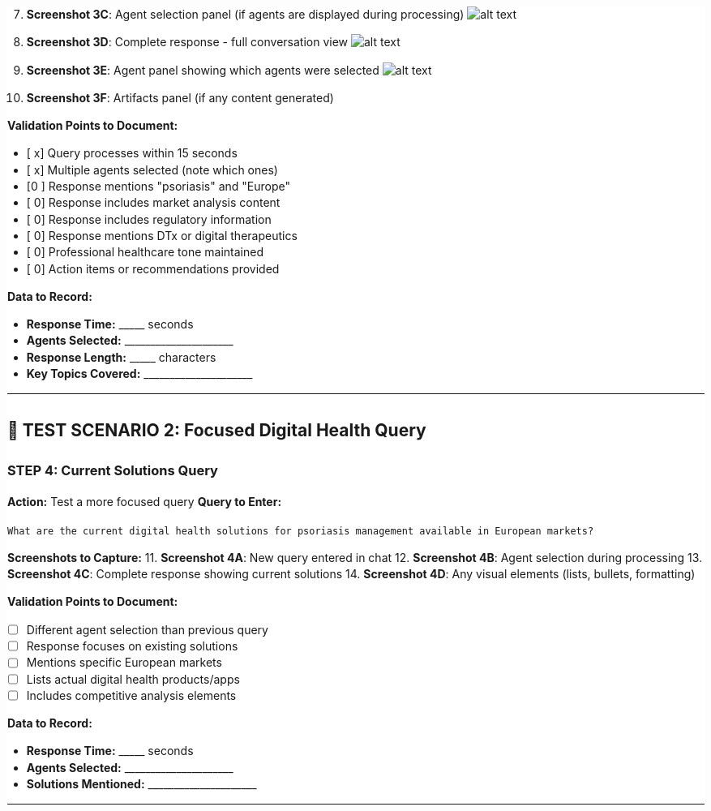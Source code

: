 7. **Screenshot 3C**: Agent selection panel (if agents are displayed during processing)
![alt text](<Pasted Graphic 8.png>)

8. **Screenshot 3D**: Complete response - full conversation view
![alt text](<Pasted Graphic 9.png>)

9. **Screenshot 3E**: Agent panel showing which agents were selected
![alt text](<Pasted Graphic 10.png>)

10. **Screenshot 3F**: Artifacts panel (if any content generated)

**Validation Points to Document:**
- [ x] Query processes within 15 seconds
- [ x] Multiple agents selected (note which ones)
- [0 ] Response mentions "psoriasis" and "Europe"
- [ 0] Response includes market analysis content
- [ 0] Response includes regulatory information
- [ 0] Response mentions DTx or digital therapeutics
- [ 0] Professional healthcare tone maintained
- [ 0] Action items or recommendations provided

**Data to Record:**
- **Response Time:** _____ seconds
- **Agents Selected:** _____________________
- **Response Length:** _____ characters
- **Key Topics Covered:** _____________________

---

## 🎯 **TEST SCENARIO 2: Focused Digital Health Query**

### **STEP 4: Current Solutions Query**
**Action:** Test a more focused query
**Query to Enter:**
```
What are the current digital health solutions for psoriasis management available in European markets?
```

**Screenshots to Capture:**
11. **Screenshot 4A**: New query entered in chat
12. **Screenshot 4B**: Agent selection during processing
13. **Screenshot 4C**: Complete response showing current solutions
14. **Screenshot 4D**: Any visual elements (lists, bullets, formatting)

**Validation Points to Document:**
- [ ] Different agent selection than previous query
- [ ] Response focuses on existing solutions
- [ ] Mentions specific European markets
- [ ] Lists actual digital health products/apps
- [ ] Includes competitive analysis elements

**Data to Record:**
- **Response Time:** _____ seconds
- **Agents Selected:** _____________________
- **Solutions Mentioned:** _____________________

---